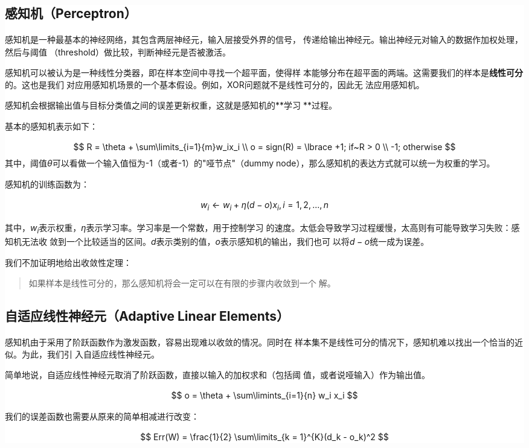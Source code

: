 ## 感知机（Perceptron）

感知机是一种最基本的神经网络，其包含两层神经元，输入层接受外界的信号，
传递给输出神经元。输出神经元对输入的数据作加权处理，然后与阈值
（threshold）做比较，判断神经元是否被激活。

感知机可以被认为是一种线性分类器，即在样本空间中寻找一个超平面，使得样
本能够分布在超平面的两端。这需要我们的样本是**线性可分**的。这也是我们
对应用感知机场景的一个基本假设。例如，XOR问题就不是线性可分的，因此无
法应用感知机。

感知机会根据输出值与目标分类值之间的误差更新权重，这就是感知机的**学习
**过程。

基本的感知机表示如下：

$$
R = \theta + \sum\limits_{i=1}{m}w_ix_i \\
o = sign(R) = \lbrace +1; if~R > 0 \\ -1; otherwise
$$
其中，阈值$\theta$可以看做一个输入值恒为-1（或者-1）的"哑节点"（dummy
node），那么感知机的表达方式就可以统一为权重的学习。

感知机的训练函数为：

$$
w_i \gets w_i + \eta (d - o) x_i, i = 1,2,...,n
$$

其中，$w_i$表示权重，$\eta$表示学习率。学习率是一个常数，用于控制学习
的速度。太低会导致学习过程缓慢，太高则有可能导致学习失败：感知机无法收
敛到一个比较适当的区间。$d$表示类别的值，$o$表示感知机的输出，我们也可
以将$d - o$统一成为误差。

我们不加证明地给出收敛性定理：

> 如果样本是线性可分的，那么感知机将会一定可以在有限的步骤内收敛到一个
> 解。

## 自适应线性神经元（Adaptive Linear Elements）

感知机由于采用了阶跃函数作为激发函数，容易出现难以收敛的情况。同时在
样本集不是线性可分的情况下，感知机难以找出一个恰当的近似。为此，我们引
入自适应线性神经元。

简单地说，自适应线性神经元取消了阶跃函数，直接以输入的加权求和（包括阈
值，或者说哑输入）作为输出值。

$$
o = \theta + \sum\limints_{i=1}{n} w_i x_i
$$

我们的误差函数也需要从原来的简单相减进行改变：

$$
Err(W) = \frac{1}{2} \sum\limits_{k = 1}^{K}(d_k - o_k)^2
$$
